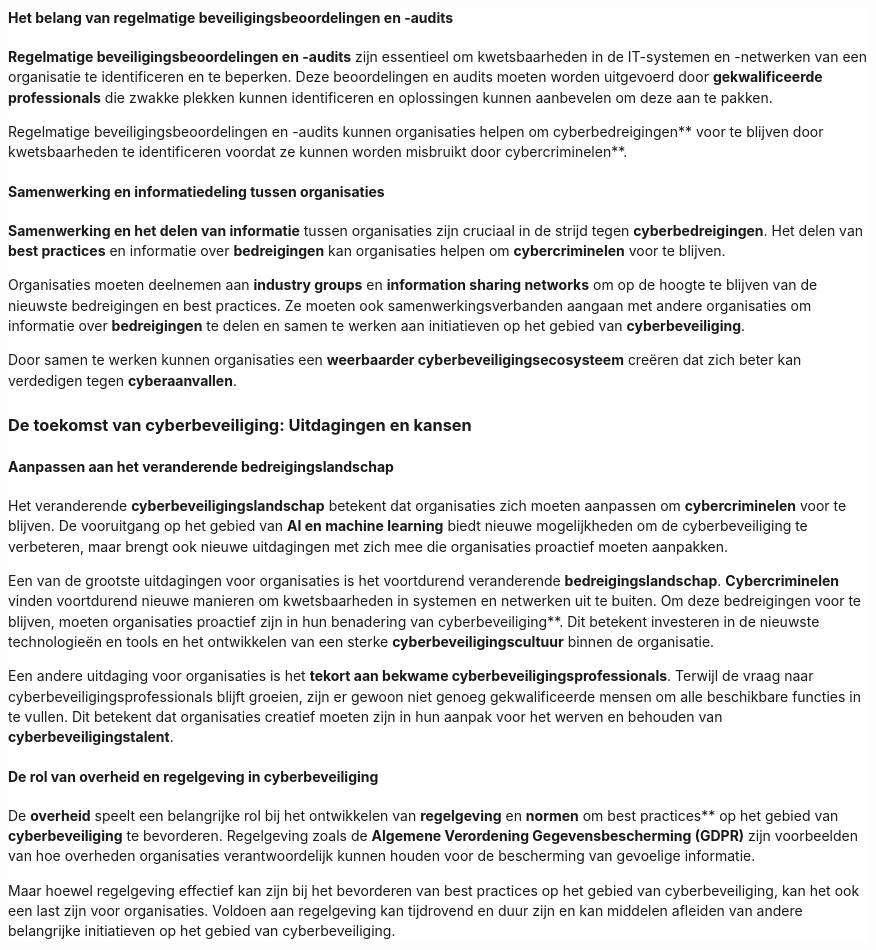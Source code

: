 #### Het belang van regelmatige beveiligingsbeoordelingen en -audits

**Regelmatige beveiligingsbeoordelingen en -audits** zijn essentieel om kwetsbaarheden in de IT-systemen en -netwerken van een organisatie te identificeren en te beperken. Deze beoordelingen en audits moeten worden uitgevoerd door **gekwalificeerde professionals** die zwakke plekken kunnen identificeren en oplossingen kunnen aanbevelen om deze aan te pakken.

Regelmatige beveiligingsbeoordelingen en -audits kunnen organisaties helpen om cyberbedreigingen** voor te blijven door kwetsbaarheden te identificeren voordat ze kunnen worden misbruikt door cybercriminelen**.

#### Samenwerking en informatiedeling tussen organisaties

**Samenwerking en het delen van informatie** tussen organisaties zijn cruciaal in de strijd tegen **cyberbedreigingen**. Het delen van **best practices** en informatie over **bedreigingen** kan organisaties helpen om **cybercriminelen** voor te blijven.

Organisaties moeten deelnemen aan **industry groups** en **information sharing networks** om op de hoogte te blijven van de nieuwste bedreigingen en best practices. Ze moeten ook samenwerkingsverbanden aangaan met andere organisaties om informatie over **bedreigingen** te delen en samen te werken aan initiatieven op het gebied van **cyberbeveiliging**.

Door samen te werken kunnen organisaties een **weerbaarder cyberbeveiligingsecosysteem** creëren dat zich beter kan verdedigen tegen **cyberaanvallen**.

### De toekomst van cyberbeveiliging: Uitdagingen en kansen

#### Aanpassen aan het veranderende bedreigingslandschap

Het veranderende **cyberbeveiligingslandschap** betekent dat organisaties zich moeten aanpassen om **cybercriminelen** voor te blijven. De vooruitgang op het gebied van **AI en machine learning** biedt nieuwe mogelijkheden om de cyberbeveiliging te verbeteren, maar brengt ook nieuwe uitdagingen met zich mee die organisaties proactief moeten aanpakken.

Een van de grootste uitdagingen voor organisaties is het voortdurend veranderende **bedreigingslandschap**. **Cybercriminelen** vinden voortdurend nieuwe manieren om kwetsbaarheden in systemen en netwerken uit te buiten. Om deze bedreigingen voor te blijven, moeten organisaties proactief zijn in hun benadering van cyberbeveiliging**. Dit betekent investeren in de nieuwste technologieën en tools en het ontwikkelen van een sterke **cyberbeveiligingscultuur** binnen de organisatie.

Een andere uitdaging voor organisaties is het **tekort aan bekwame cyberbeveiligingsprofessionals**. Terwijl de vraag naar cyberbeveiligingsprofessionals blijft groeien, zijn er gewoon niet genoeg gekwalificeerde mensen om alle beschikbare functies in te vullen. Dit betekent dat organisaties creatief moeten zijn in hun aanpak voor het werven en behouden van **cyberbeveiligingstalent**.

#### De rol van overheid en regelgeving in cyberbeveiliging

De **overheid** speelt een belangrijke rol bij het ontwikkelen van **regelgeving** en **normen** om best practices** op het gebied van **cyberbeveiliging** te bevorderen. Regelgeving zoals de **Algemene Verordening Gegevensbescherming (GDPR)** zijn voorbeelden van hoe overheden organisaties verantwoordelijk kunnen houden voor de bescherming van gevoelige informatie.

Maar hoewel regelgeving effectief kan zijn bij het bevorderen van best practices op het gebied van cyberbeveiliging, kan het ook een last zijn voor organisaties. Voldoen aan regelgeving kan tijdrovend en duur zijn en kan middelen afleiden van andere belangrijke initiatieven op het gebied van cyberbeveiliging.
